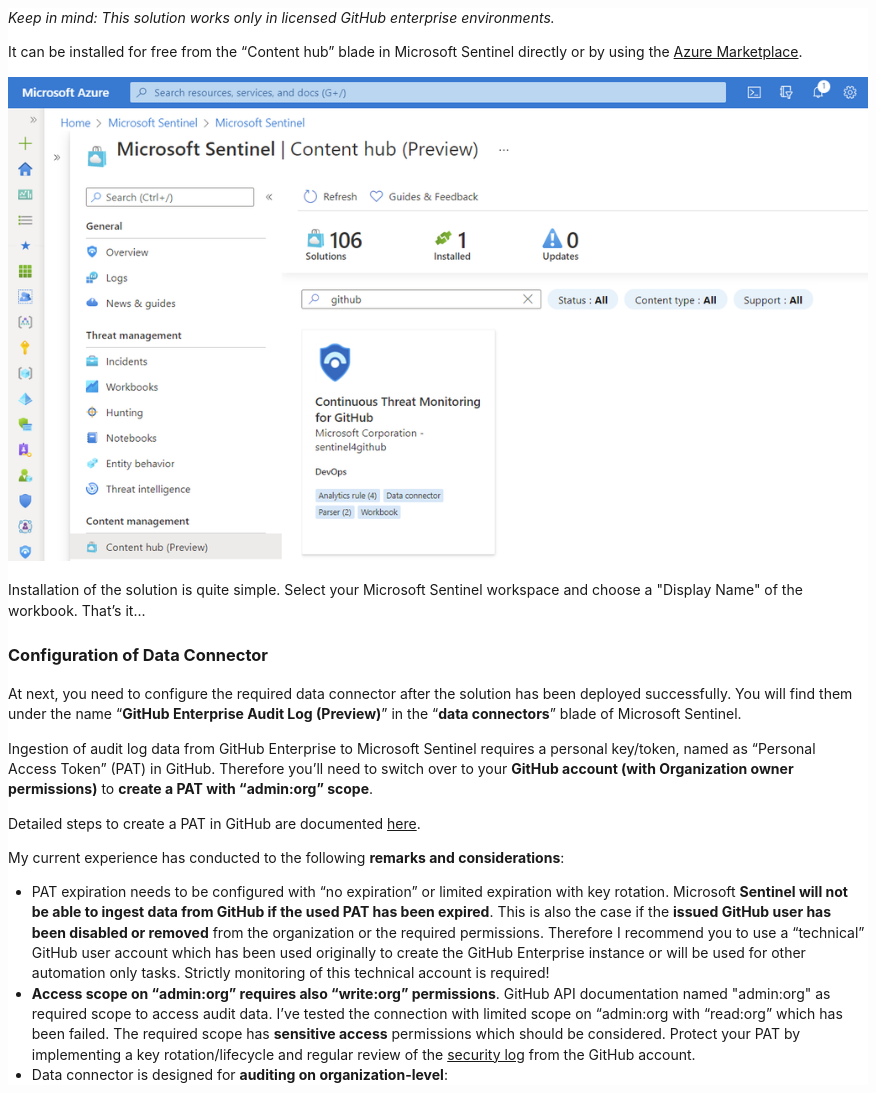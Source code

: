 *Keep in mind: This solution works only in licensed GitHub enterprise environments.*

It can be installed for free from the “Content hub” blade in Microsoft Sentinel directly or by using the [Azure Marketplace](https://azuremarketplace.microsoft.com/en-us/marketplace/apps/microsoftcorporation1622712991604.sentinel4github?tab=overview).

![Untitled](../2022-02-02-github-enterprise-monitoring-sentinel/githubmonitoring.png)

Installation of the solution is quite simple. Select your Microsoft Sentinel workspace and choose a "Display Name" of the workbook. That’s it...

### Configuration of Data Connector

At next, you need to configure the required data connector after the solution has been deployed successfully. You will find them under the name “**GitHub Enterprise Audit Log (Preview)**” in the “**data connectors**” blade of Microsoft Sentinel.

Ingestion of audit log data from GitHub Enterprise to Microsoft Sentinel requires a personal key/token, named as “Personal Access Token” (PAT) in GitHub.
Therefore you’ll need to switch over to your **GitHub account (with Organization owner permissions)** to **create a PAT with “admin:org” scope**.

Detailed steps to create a PAT in GitHub are documented [here](https://docs.github.com/en/authentication/keeping-your-account-and-data-secure/creating-a-personal-access-token).

My current experience has conducted to the following **remarks and considerations**:

- PAT expiration needs to be configured with “no expiration” or limited expiration with key rotation. Microsoft **Sentinel will not be able to ingest data from GitHub if the used PAT has been expired**. This is also the case if the **issued GitHub user has been disabled or removed** from the organization or the required permissions.
Therefore I recommend you to use a “technical” GitHub user account which has been used originally to create the GitHub Enterprise instance or will be used for other automation only tasks. Strictly monitoring of this technical account is required!
- **Access scope on “admin:org” requires also “write:org” permissions**. GitHub API documentation named "admin:org" as required scope to access audit data. I’ve tested the connection with limited scope on “admin:org with “read:org” which has been failed. The required scope has **sensitive access** permissions which should be considered. Protect your PAT by implementing a key rotation/lifecycle and regular review of the [security log](https://docs.github.com/en/authentication/keeping-your-account-and-data-secure/reviewing-your-security-log) from the GitHub account.
- Data connector is designed for **auditing on organization-level**: